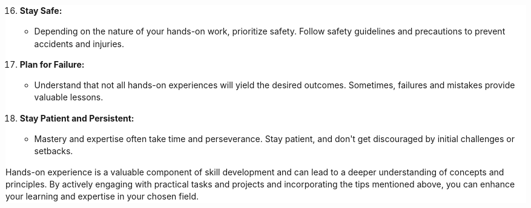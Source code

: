 16. **Stay Safe:**
    
    * Depending on the nature of your hands-on work, prioritize safety. Follow safety guidelines and precautions to prevent accidents and injuries.
        
17. **Plan for Failure:**
    
    * Understand that not all hands-on experiences will yield the desired outcomes. Sometimes, failures and mistakes provide valuable lessons.
        
18. **Stay Patient and Persistent:**
    
    * Mastery and expertise often take time and perseverance. Stay patient, and don't get discouraged by initial challenges or setbacks.
        

Hands-on experience is a valuable component of skill development and can lead to a deeper understanding of concepts and principles. By actively engaging with practical tasks and projects and incorporating the tips mentioned above, you can enhance your learning and expertise in your chosen field.